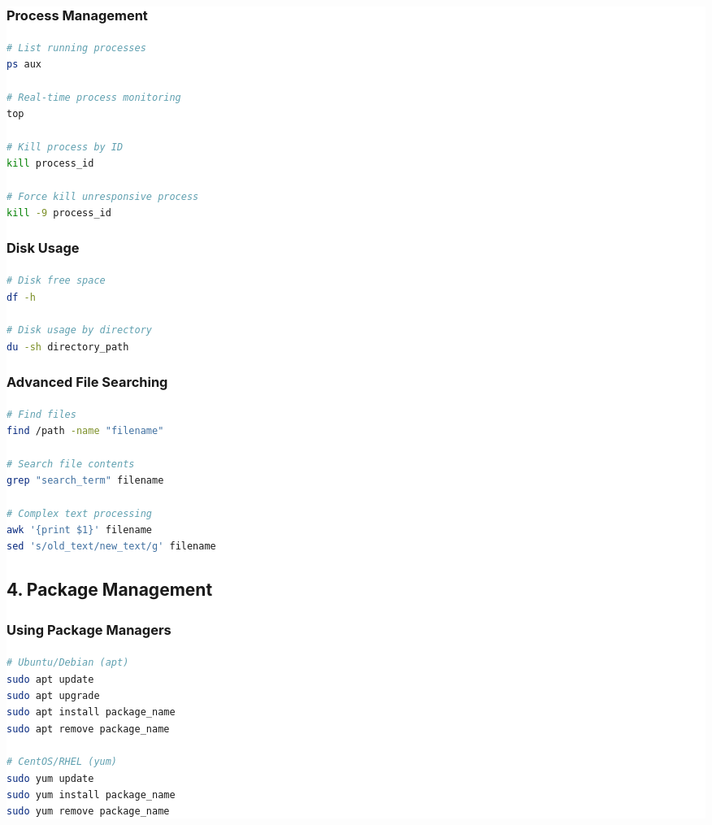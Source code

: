 ### Process Management
```bash
# List running processes
ps aux

# Real-time process monitoring
top

# Kill process by ID
kill process_id

# Force kill unresponsive process
kill -9 process_id
```

### Disk Usage
```bash
# Disk free space
df -h

# Disk usage by directory
du -sh directory_path
```

### Advanced File Searching
```bash
# Find files
find /path -name "filename"

# Search file contents
grep "search_term" filename

# Complex text processing
awk '{print $1}' filename
sed 's/old_text/new_text/g' filename
```

## 4. Package Management

### Using Package Managers
```bash
# Ubuntu/Debian (apt)
sudo apt update
sudo apt upgrade
sudo apt install package_name
sudo apt remove package_name

# CentOS/RHEL (yum)
sudo yum update
sudo yum install package_name
sudo yum remove package_name
```
